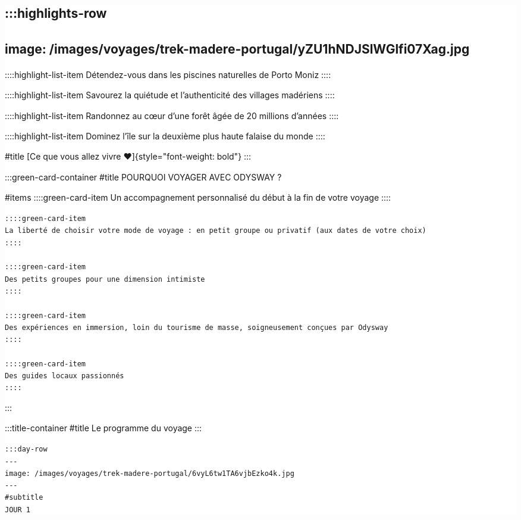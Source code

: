   :::highlights-row
  ---
  image: /images/voyages/trek-madere-portugal/yZU1hNDJSlWGlfi07Xag.jpg
  ---
  ::::highlight-list-item
  Détendez-vous dans les piscines naturelles de Porto Moniz
  ::::

  ::::highlight-list-item
  Savourez la quiétude et l’authenticité des villages madériens
  ::::

  ::::highlight-list-item
  Randonnez au cœur d’une forêt âgée de 20 millions d’années
  ::::

  ::::highlight-list-item
  Dominez l’île sur la deuxième plus haute falaise du monde
  ::::

  #title
  [Ce que vous allez vivre ❤️️]{style="font-weight: bold"}
  :::

  :::green-card-container
  #title
  POURQUOI VOYAGER AVEC ODYSWAY ?

  #items
    ::::green-card-item
    Un accompagnement personnalisé du début à la fin de votre voyage
    ::::

    ::::green-card-item
    La liberté de choisir votre mode de voyage : en petit groupe ou privatif (aux dates de votre choix)
    ::::

    ::::green-card-item
    Des petits groupes pour une dimension intimiste
    ::::

    ::::green-card-item
    Des expériences en immersion, loin du tourisme de masse, soigneusement conçues par Odysway
    ::::

    ::::green-card-item
    Des guides locaux passionnés
    ::::
  :::

  :::title-container
  #title
  Le programme du voyage
  :::

  
    :::day-row
    ---
    image: /images/voyages/trek-madere-portugal/6vyL6tw1TA6vjbEzko4k.jpg
    ---
    #subtitle
    JOUR 1
